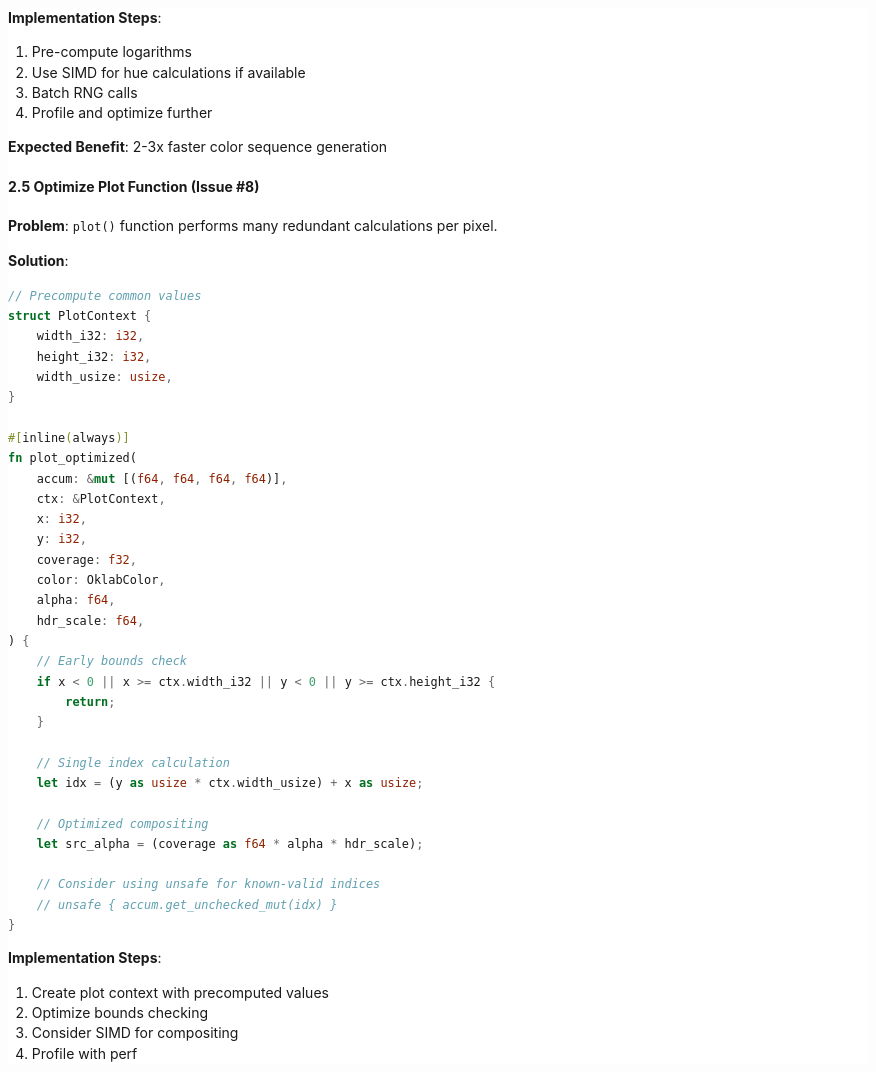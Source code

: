 **Implementation Steps**:
1. Pre-compute logarithms
2. Use SIMD for hue calculations if available
3. Batch RNG calls
4. Profile and optimize further

**Expected Benefit**: 2-3x faster color sequence generation

#### 2.5 Optimize Plot Function (Issue #8)

**Problem**: `plot()` function performs many redundant calculations per pixel.

**Solution**:
```rust
// Precompute common values
struct PlotContext {
    width_i32: i32,
    height_i32: i32,
    width_usize: usize,
}

#[inline(always)]
fn plot_optimized(
    accum: &mut [(f64, f64, f64, f64)],
    ctx: &PlotContext,
    x: i32,
    y: i32,
    coverage: f32,
    color: OklabColor,
    alpha: f64,
    hdr_scale: f64,
) {
    // Early bounds check
    if x < 0 || x >= ctx.width_i32 || y < 0 || y >= ctx.height_i32 {
        return;
    }
    
    // Single index calculation
    let idx = (y as usize * ctx.width_usize) + x as usize;
    
    // Optimized compositing
    let src_alpha = (coverage as f64 * alpha * hdr_scale);
    
    // Consider using unsafe for known-valid indices
    // unsafe { accum.get_unchecked_mut(idx) }
}
```

**Implementation Steps**:
1. Create plot context with precomputed values
2. Optimize bounds checking
3. Consider SIMD for compositing
4. Profile with perf
